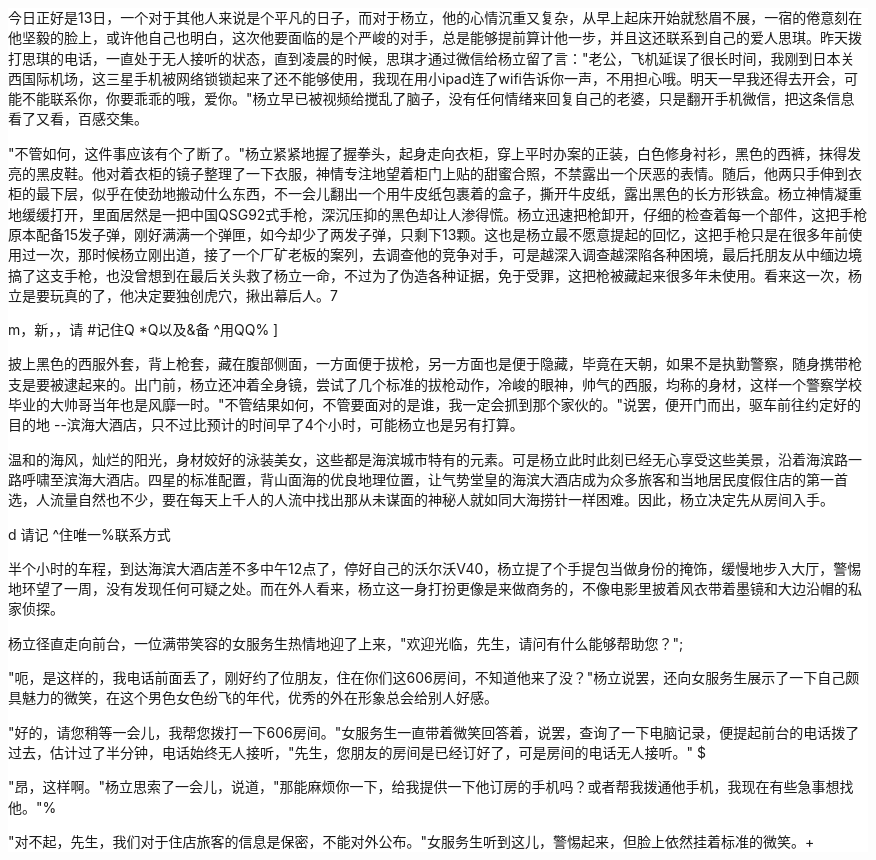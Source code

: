 



今日正好是13日，一个对于其他人来说是个平凡的日子，而对于杨立，他的心情沉重又复杂，从早上起床开始就愁眉不展，一宿的倦意刻在他坚毅的脸上，或许他自己也明白，这次他要面临的是个严峻的对手，总是能够提前算计他一步，并且这还联系到自己的爱人思琪。昨天拨打思琪的电话，一直处于无人接听的状态，直到凌晨的时候，思琪才通过微信给杨立留了言："老公，飞机延误了很长时间，我刚到日本关西国际机场，这三星手机被网络锁锁起来了还不能够使用，我现在用小ipad连了wifi告诉你一声，不用担心哦。明天一早我还得去开会，可能不能联系你，你要乖乖的哦，爱你。"杨立早已被视频给搅乱了脑子，没有任何情绪来回复自己的老婆，只是翻开手机微信，把这条信息看了又看，百感交集。





"不管如何，这件事应该有个了断了。"杨立紧紧地握了握拳头，起身走向衣柜，穿上平时办案的正装，白色修身衬衫，黑色的西裤，抹得发亮的黑皮鞋。他对着衣柜的镜子整理了一下衣服，神情专注地望着柜门上贴的甜蜜合照，不禁露出一个厌恶的表情。随后，他两只手伸到衣柜的最下层，似乎在使劲地搬动什么东西，不一会儿翻出一个用牛皮纸包裹着的盒子，撕开牛皮纸，露出黑色的长方形铁盒。杨立神情凝重地缓缓打开，里面居然是一把中国QSG92式手枪，深沉压抑的黑色却让人渗得慌。杨立迅速把枪卸开，仔细的检查着每一个部件，这把手枪原本配备15发子弹，刚好满满一个弹匣，如今却少了两发子弹，只剩下13颗。这也是杨立最不愿意提起的回忆，这把手枪只是在很多年前使用过一次，那时候杨立刚出道，接了一个厂矿老板的案列，去调查他的竞争对手，可是越深入调查越深陷各种困境，最后托朋友从中缅边境搞了这支手枪，也没曾想到在最后关头救了杨立一命，不过为了伪造各种证据，免于受罪，这把枪被藏起来很多年未使用。看来这一次，杨立是要玩真的了，他决定要独创虎穴，揪出幕后人。7

m，新，，请 #记住Q *Q以及&备 ^用QQ% ]





披上黑色的西服外套，背上枪套，藏在腹部侧面，一方面便于拔枪，另一方面也是便于隐藏，毕竟在天朝，如果不是执勤警察，随身携带枪支是要被逮起来的。出门前，杨立还冲着全身镜，尝试了几个标准的拔枪动作，冷峻的眼神，帅气的西服，均称的身材，这样一个警察学校毕业的大帅哥当年也是风靡一时。"不管结果如何，不管要面对的是谁，我一定会抓到那个家伙的。"说罢，便开门而出，驱车前往约定好的目的地 --滨海大酒店，只不过比预计的时间早了4个小时，可能杨立也是另有打算。





温和的海风，灿烂的阳光，身材姣好的泳装美女，这些都是海滨城市特有的元素。可是杨立此时此刻已经无心享受这些美景，沿着海滨路一路呼啸至滨海大酒店。四星的标准配置，背山面海的优良地理位置，让气势堂皇的海滨大酒店成为众多旅客和当地居民度假住店的第一首选，人流量自然也不少，要在每天上千人的人流中找出那从未谋面的神秘人就如同大海捞针一样困难。因此，杨立决定先从房间入手。



d 请记 ^住唯一%联系方式



半个小时的车程，到达海滨大酒店差不多中午12点了，停好自己的沃尔沃V40，杨立提了个手提包当做身份的掩饰，缓慢地步入大厅，警惕地环望了一周，没有发现任何可疑之处。而在外人看来，杨立这一身打扮更像是来做商务的，不像电影里披着风衣带着墨镜和大边沿帽的私家侦探。



杨立径直走向前台，一位满带笑容的女服务生热情地迎了上来，"欢迎光临，先生，请问有什么能够帮助您？";





"呃，是这样的，我电话前面丢了，刚好约了位朋友，住在你们这606房间，不知道他来了没？"杨立说罢，还向女服务生展示了一下自己颇具魅力的微笑，在这个男色女色纷飞的年代，优秀的外在形象总会给别人好感。



"好的，请您稍等一会儿，我帮您拨打一下606房间。"女服务生一直带着微笑回答着，说罢，查询了一下电脑记录，便提起前台的电话拨了过去，估计过了半分钟，电话始终无人接听，"先生，您朋友的房间是已经订好了，可是房间的电话无人接听。" $





"昂，这样啊。"杨立思索了一会儿，说道，"那能麻烦你一下，给我提供一下他订房的手机吗？或者帮我拨通他手机，我现在有些急事想找他。"%



"对不起，先生，我们对于住店旅客的信息是保密，不能对外公布。"女服务生听到这儿，警惕起来，但脸上依然挂着标准的微笑。+




